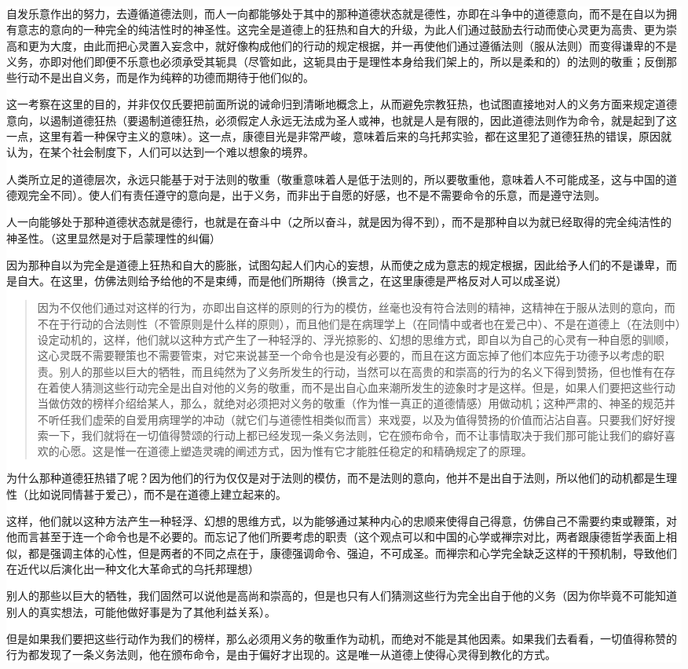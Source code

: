 自发乐意作出的努力，去遵循道德法则，而人一向都能够处于其中的那种道德状态就是德性，亦即在斗争中的道德意向，而不是在自以为拥有意志的意向的一种完全的纯洁性时的神圣性。这完全是道德上的狂热和自大的升级，为此人们通过鼓励去行动而使心灵更为高贵、更为崇高和更为大度，由此而把心灵置入妄念中，就好像构成他们的行动的规定根据，并一再使他们通过遵循法则（服从法则）而变得谦卑的不是义务，亦即对他们即便不乐意也必须承受其轭具（尽管如此，这轭具由于是理性本身给我们架上的，所以是柔和的）的法则的敬重；反倒那些行动不是出自义务，而是作为纯粹的功德而期待于他们似的。</blockquote><p>这一考察在这里的目的，并非仅仅氏要把前面所说的诫命归到清晰地概念上，从而避免宗教狂热，也试图直接地对人的义务方面来规定道德意向，以遏制道德狂热（要遏制道德狂热，必须假定人永远无法成为圣人或神，也就是人是有限的，因此道德法则作为命令，就是起到了这一点，这里有着一种保守主义的意味）。这一点，康德目光是非常严峻，意味着后来的乌托邦实验，都在这里犯了道德狂热的错误，原因就认为，在某个社会制度下，人们可以达到一个难以想象的境界。</p><p>人类所立足的道德层次，永远只能基于对于法则的敬重（敬重意味着人是低于法则的，所以要敬重他，意味着人不可能成圣，这与中国的道德观完全不同）。使人们有责任遵守的意向是，出于义务，而非出于自愿的好感，也不是不需要命令的乐意，而是遵守法则。</p><p>人一向能够处于那种道德状态就是德行，也就是在奋斗中（之所以奋斗，就是因为得不到），而不是那种自以为就已经取得的完全纯洁性的神圣性。（这里显然是对于启蒙理性的纠偏）</p><p>因为那种自以为完全是道德上狂热和自大的膨胀，试图勾起人们内心的妄想，从而使之成为意志的规定根据，因此给予人们的不是谦卑，而是自大。在这里，仿佛法则给予给他的不是束缚，而是他们所期待（换言之，在这里康德是严格反对人可以成圣说）</p><blockquote>因为不仅他们通过对这样的行为，亦即出自这样的原则的行为的模仿，丝毫也没有符合法则的精神，这精神在于服从法则的意向，而不在于行动的合法则性（不管原则是什么样的原则），而且他们是在病理学上（在同情中或者也在爱己中）、不是在道德上（在法则中）设定动机的，这样，他们就以这种方式产生了一种轻浮的、浮光掠影的、幻想的思维方式，即自以为自己的心灵有一种自愿的驯顺，这心灵既不需要鞭策也不需要管束，对它来说甚至一个命令也是没有必要的，而且在这方面忘掉了他们本应先于功德予以考虑的职责。别人的那些以巨大的牺牲，而且纯然为了义务所发生的行动，当然可以在高贵的和崇高的行为的名义下得到赞扬，但也惟有在存在着使人猜测这些行动完全是出自对他的义务的敬重，而不是出自心血来潮所发生的迹象时才是这样。但是，如果人们要把这些行动当做仿效的榜样介绍给某人，那么，就绝对必须把对义务的敬重（作为惟一真正的道德情感）用做动机；这种严肃的、神圣的规范并不听任我们虚荣的自爱用病理学的冲动（就它们与道德性相类似而言）来戏耍，以及为值得赞扬的价值而沾沾自喜。只要我们好好搜索一下，我们就将在一切值得赞颂的行动上都已经发现一条义务法则，它在颁布命令，而不让事情取决于我们那可能让我们的癖好喜欢的心愿。这是惟一在道德上塑造灵魂的阐述方式，因为惟有它才能胜任稳定的和精确规定了的原理。</blockquote><p>为什么那种道德狂热错了呢？因为他们的行为仅仅是对于法则的模仿，而不是法则的意向，他并不是出自于法则，所以他们的动机都是生理性（比如说同情甚于爱己），而不是在道德上建立起来的。</p><p>这样，他们就以这种方法产生一种轻浮、幻想的思维方式，以为能够通过某种内心的忠顺来使得自己得意，仿佛自己不需要约束或鞭策，对他而言甚至于连一个命令也是不必要的。而忘记了他们所要考虑的职责（这个观点可以和中国的心学或禅宗对比，两者跟康德哲学表面上相似，都是强调主体的心性，但是两者的不同之点在于，康德强调命令、强迫，不可成圣。而禅宗和心学完全缺乏这样的干预机制，导致他们在近代以后演化出一种文化大革命式的乌托邦理想）</p><p>别人的那些以巨大的牺牲，我们固然可以说他是高尚和崇高的，但是也只有人们猜测这些行为完全出自于他的义务（因为你毕竟不可能知道别人的真实想法，可能他做好事是为了其他利益关系）。</p><p>但是如果我们要把这些行动作为我们的榜样，那么必须用义务的敬重作为动机，而绝对不能是其他因素。如果我们去看看，一切值得称赞的行为都发现了一条义务法则，他在颁布命令，是由于偏好才出现的。这是唯一从道德上使得心灵得到教化的方式。</p><p></p>
